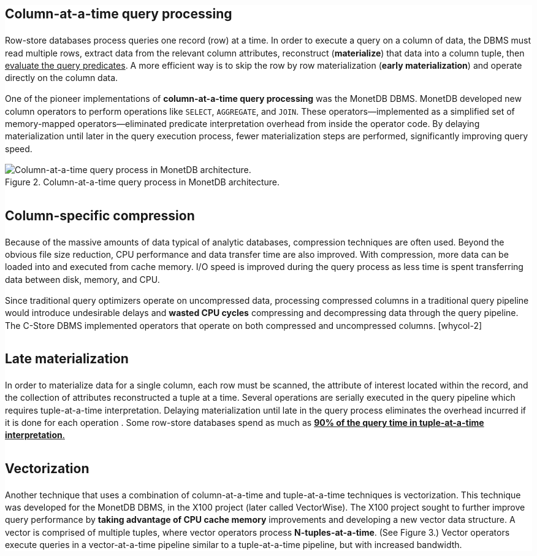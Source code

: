 ## Column-at-a-time query processing  

Row-store databases process queries one record (row) at a time. In order to execute a query on a column of data, the DBMS must read multiple rows, extract data from the relevant column attributes, reconstruct (**materialize**) that data into a column tuple, then [evaluate the query predicates](https://medium.com/@jcofield2.0/predicate-logic-the-magic-roots-of-relational-database-management-systems-4d7eabf1ad9f). A more efficient way is to skip the row by row materialization (**early materialization**) and operate directly on the column data.  

One of the pioneer implementations of **column-at-a-time query processing** was the MonetDB DBMS. MonetDB developed new column operators to perform operations like `SELECT`, `AGGREGATE`, and `JOIN`. These operators&mdash;implemented as a simplified set of memory-mapped operators&mdash;eliminated predicate interpretation overhead from inside the operator code. By delaying materialization until later in the query execution process, fewer materialization steps are performed, significantly improving query speed.  

![Column-at-a-time query process in MonetDB architecture.](https://docdevel2.github.io/jcportfolio/images/monet-architecture-2.png)  
Figure 2. Column-at-a-time query process in MonetDB architecture.  

## Column-specific compression  

Because of the massive amounts of data typical of analytic databases, compression techniques are often used. Beyond the obvious file size reduction, CPU performance and data transfer time are also improved.  With compression, more data can be loaded into and executed from cache memory. I/O speed is improved during the query process as  less time is spent transferring data between disk, memory, and CPU.  

Since traditional query optimizers operate on uncompressed data, processing compressed columns in a traditional query pipeline would introduce undesirable delays and **wasted CPU cycles** compressing and decompressing data through the query pipeline. The C-Store DBMS implemented operators that operate on both compressed and uncompressed columns. [whycol-2]  

## Late materialization  

In order to materialize data for a single column, each row must be scanned, the attribute of interest located within the record, and the collection of attributes reconstructed a tuple at a time. Several operations are serially executed in the query pipeline which requires tuple-at-a-time interpretation. Delaying materialization until late in the query process eliminates the overhead incurred if it is done for each operation . Some row-store databases spend as much as [**90% of the query time in tuple-at-a-time interpretation**.](https://www.researchgate.net/profile/Niels-Nes/publication/45338800_MonetDBX100_Hyper-Pipelining_Query_Execution/links/0deec520cd1e8a3607000000/MonetDB-X100-Hyper-Pipelining-Query-Execution.pdf)  

## Vectorization  

Another technique that uses a combination of column-at-a-time and tuple-at-a-time techniques is vectorization. This technique was developed for the MonetDB DBMS, in the X100 project (later called VectorWise). The X100 project sought to further improve query performance by **taking advantage of CPU cache memory** improvements and developing a new vector data structure. A vector is comprised of multiple tuples, where vector operators process **N-tuples-at-a-time**. (See Figure 3.) Vector operators execute queries in a vector-at-a-time pipeline similar to a tuple-at-a-time pipeline, but with increased bandwidth.  
